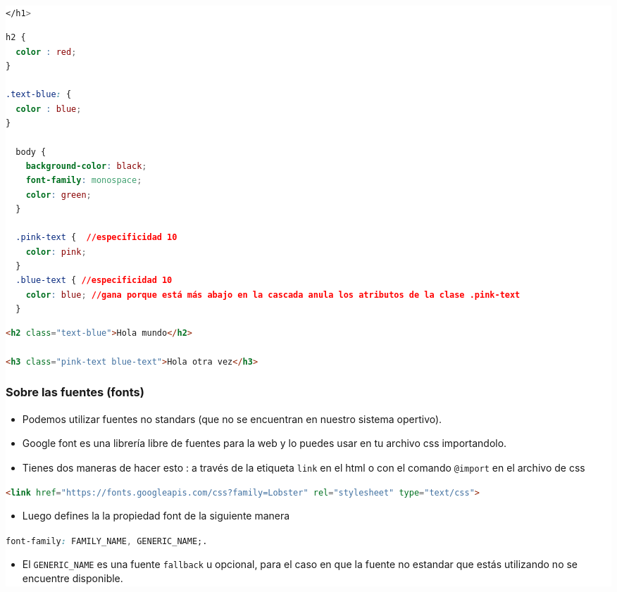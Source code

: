 ```css
</h1>
```



```css
h2 {
  color : red;
}

.text-blue: {
  color : blue;
}

  body {
    background-color: black;
    font-family: monospace;
    color: green;
  }

  .pink-text {  //especificidad 10
    color: pink; 
  }
  .blue-text { //especificidad 10
    color: blue; //gana porque está más abajo en la cascada anula los atributos de la clase .pink-text
  }             

```

```html
<h2 class="text-blue">Hola mundo</h2>

<h3 class="pink-text blue-text">Hola otra vez</h3>
```

### Sobre las fuentes (fonts)

- Podemos utilizar fuentes no standars (que no se encuentran en nuestro sistema opertivo).

- Google font es una librería libre de fuentes para la web y lo puedes usar en tu archivo css importandolo.

- Tienes dos maneras de hacer esto : a través de la etiqueta `link` en el html o con el comando `@import` en el archivo de css

```html
<link href="https://fonts.googleapis.com/css?family=Lobster" rel="stylesheet" type="text/css">
```

- Luego defines la la propiedad font de la siguiente manera

```css
font-family: FAMILY_NAME, GENERIC_NAME;.
```
- El `GENERIC_NAME` es una fuente `fallback` u opcional, para el caso en que la fuente no estandar que estás utilizando no se encuentre disponible.
